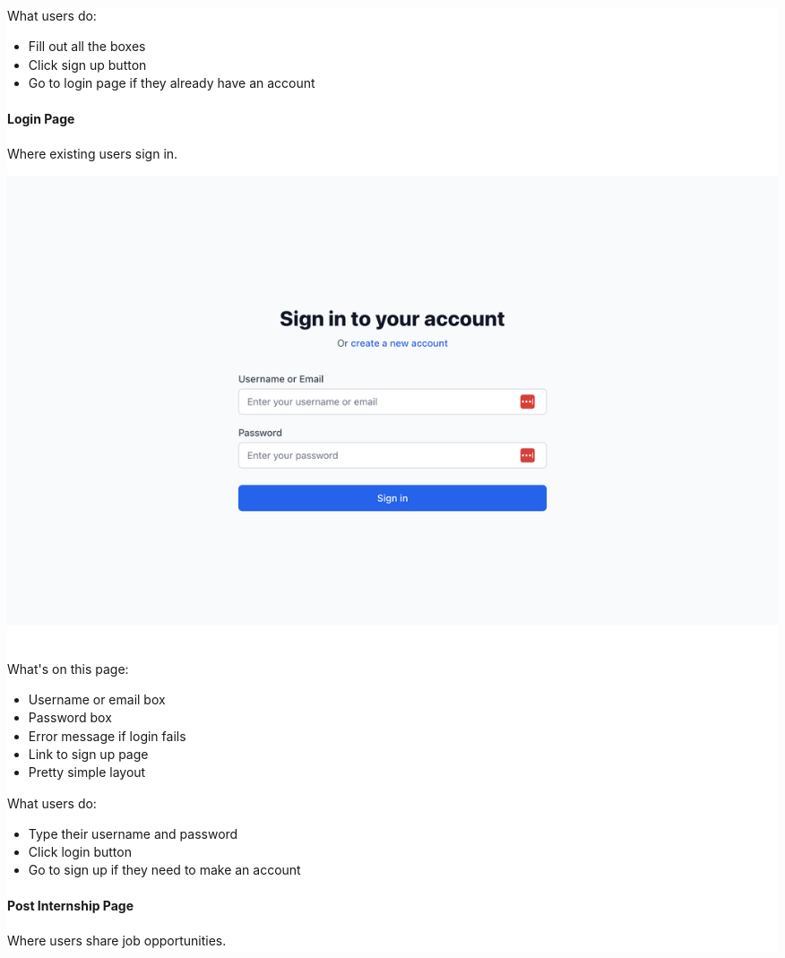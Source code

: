 What users do:
- Fill out all the boxes
- Click sign up button
- Go to login page if they already have an account

#### Login Page
Where existing users sign in.

![Login Page](misc/ihub-login.png)

What's on this page:
- Username or email box
- Password box
- Error message if login fails
- Link to sign up page
- Pretty simple layout

What users do:
- Type their username and password
- Click login button
- Go to sign up if they need to make an account

#### Post Internship Page
Where users share job opportunities.
